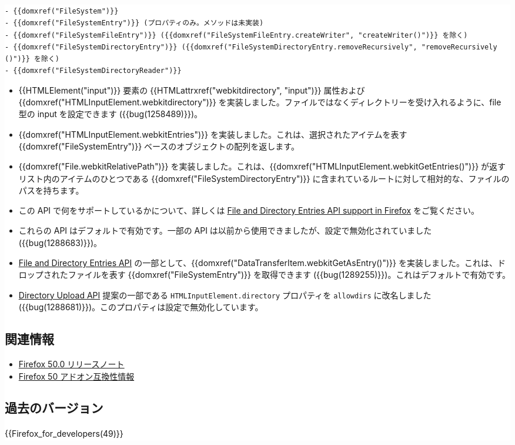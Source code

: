     - {{domxref("FileSystem")}}
    - {{domxref("FileSystemEntry")}} (プロパティのみ。メソッドは未実装)
    - {{domxref("FileSystemFileEntry")}} ({{domxref("FileSystemFileEntry.createWriter", "createWriter()")}} を除く)
    - {{domxref("FileSystemDirectoryEntry")}} ({{domxref("FileSystemDirectoryEntry.removeRecursively", "removeRecursively()")}} を除く)
    - {{domxref("FileSystemDirectoryReader")}}

  - {{HTMLElement("input")}} 要素の {{HTMLattrxref("webkitdirectory", "input")}} 属性および {{domxref("HTMLInputElement.webkitdirectory")}} を実装しました。ファイルではなくディレクトリーを受け入れるように、file 型の input を設定できます ({{bug(1258489)}})。
  - {{domxref("HTMLInputElement.webkitEntries")}} を実装しました。これは、選択されたアイテムを表す {{domxref("FileSystemEntry")}} ベースのオブジェクトの配列を返します。
  - {{domxref("File.webkitRelativePath")}} を実装しました。これは、{{domxref("HTMLInputElement.webkitGetEntries()")}} が返すリスト内のアイテムのひとつである {{domxref("FileSystemDirectoryEntry")}} に含まれているルートに対して相対的な、ファイルのパスを持ちます。
  - この API で何をサポートしているかについて、詳しくは [File and Directory Entries API support in Firefox](/ja/docs/Web/API/File_and_Directory_Entries_API/Firefox_support) をご覧ください。
  - これらの API はデフォルトで有効です。一部の API は以前から使用できましたが、設定で無効化されていました ({{bug(1288683)}})。

- [File and Directory Entries API](/ja/docs/Web/API/File_and_Directory_Entries_API) の一部として、{{domxref("DataTransferItem.webkitGetAsEntry()")}} を実装しました。これは、ドロップされたファイルを表す {{domxref("FileSystemEntry")}} を取得できます ({{bug(1289255)}})。これはデフォルトで有効です。
- [Directory Upload API](https://wicg.github.io/directory-upload/proposal.html) 提案の一部である `HTMLInputElement.directory` プロパティを `allowdirs` に改名しました ({{bug(1288681)}})。このプロパティは設定で無効化しています。

## 関連情報

- [Firefox 50.0 リリースノート](https://www.mozilla.jp/firefox/50.0/releasenotes/)
- [Firefox 50 アドオン互換性情報](https://dev.mozilla.jp/2016/09/firefox-50-addon-compatibility/)

## 過去のバージョン

{{Firefox_for_developers(49)}}
